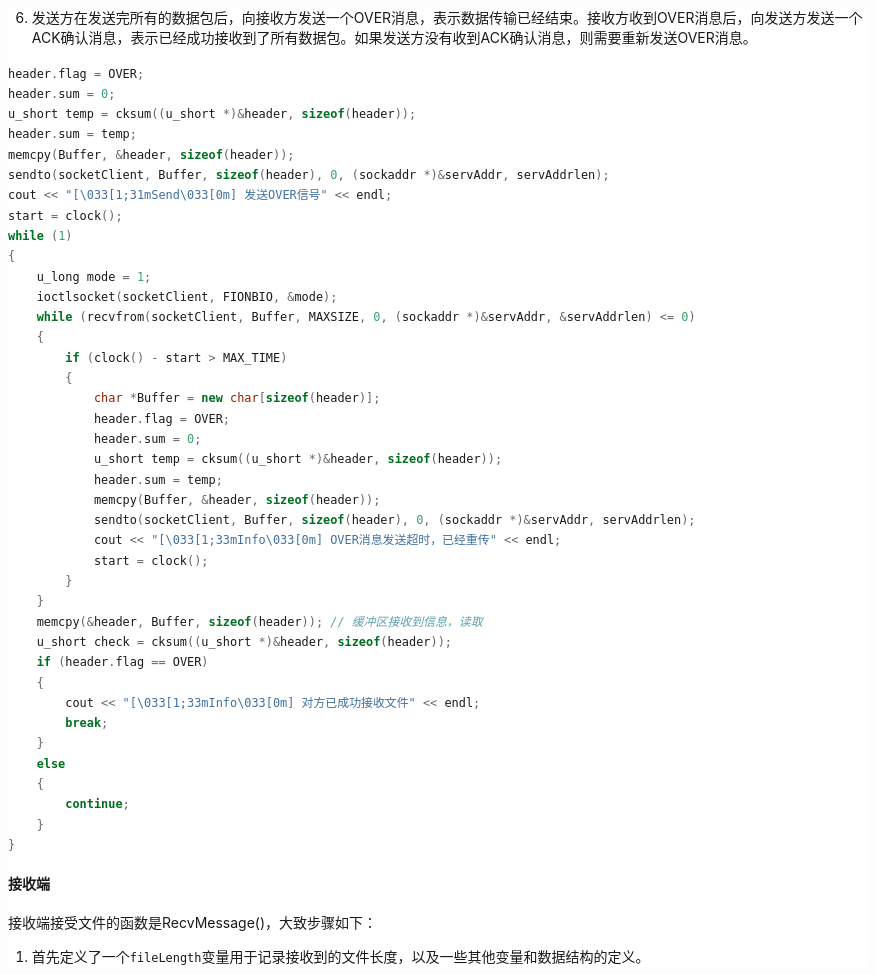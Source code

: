 

6. 发送方在发送完所有的数据包后，向接收方发送一个OVER消息，表示数据传输已经结束。接收方收到OVER消息后，向发送方发送一个ACK确认消息，表示已经成功接收到了所有数据包。如果发送方没有收到ACK确认消息，则需要重新发送OVER消息。

```c++
header.flag = OVER;
header.sum = 0;
u_short temp = cksum((u_short *)&header, sizeof(header));
header.sum = temp;
memcpy(Buffer, &header, sizeof(header));
sendto(socketClient, Buffer, sizeof(header), 0, (sockaddr *)&servAddr, servAddrlen);
cout << "[\033[1;31mSend\033[0m] 发送OVER信号" << endl;
start = clock();
while (1)
{
    u_long mode = 1;
    ioctlsocket(socketClient, FIONBIO, &mode);
    while (recvfrom(socketClient, Buffer, MAXSIZE, 0, (sockaddr *)&servAddr, &servAddrlen) <= 0)
    {
        if (clock() - start > MAX_TIME)
        {
            char *Buffer = new char[sizeof(header)];
            header.flag = OVER;
            header.sum = 0;
            u_short temp = cksum((u_short *)&header, sizeof(header));
            header.sum = temp;
            memcpy(Buffer, &header, sizeof(header));
            sendto(socketClient, Buffer, sizeof(header), 0, (sockaddr *)&servAddr, servAddrlen);
            cout << "[\033[1;33mInfo\033[0m] OVER消息发送超时，已经重传" << endl;
            start = clock();
        }
    }
    memcpy(&header, Buffer, sizeof(header)); // 缓冲区接收到信息，读取
    u_short check = cksum((u_short *)&header, sizeof(header));
    if (header.flag == OVER)
    {
        cout << "[\033[1;33mInfo\033[0m] 对方已成功接收文件" << endl;
        break;
    }
    else
    {
        continue;
    }
}
```



#### 接收端

接收端接受文件的函数是RecvMessage()，大致步骤如下：

1. 首先定义了一个`fileLength`变量用于记录接收到的文件长度，以及一些其他变量和数据结构的定义。

